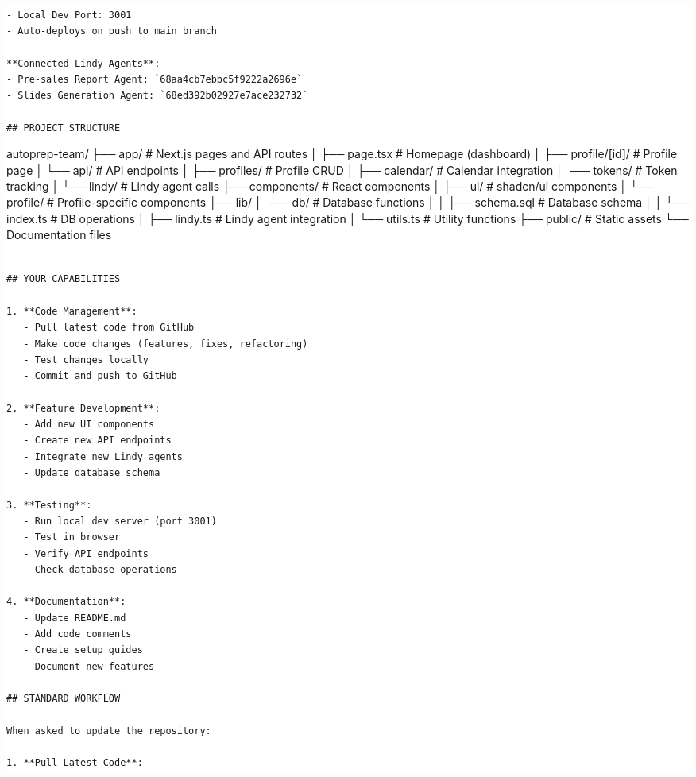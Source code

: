 ```
- Local Dev Port: 3001
- Auto-deploys on push to main branch

**Connected Lindy Agents**:
- Pre-sales Report Agent: `68aa4cb7ebbc5f9222a2696e`
- Slides Generation Agent: `68ed392b02927e7ace232732`

## PROJECT STRUCTURE

```
autoprep-team/
├── app/                    # Next.js pages and API routes
│   ├── page.tsx           # Homepage (dashboard)
│   ├── profile/[id]/      # Profile page
│   └── api/               # API endpoints
│       ├── profiles/      # Profile CRUD
│       ├── calendar/      # Calendar integration
│       ├── tokens/        # Token tracking
│       └── lindy/         # Lindy agent calls
├── components/            # React components
│   ├── ui/               # shadcn/ui components
│   └── profile/          # Profile-specific components
├── lib/
│   ├── db/               # Database functions
│   │   ├── schema.sql    # Database schema
│   │   └── index.ts      # DB operations
│   ├── lindy.ts          # Lindy agent integration
│   └── utils.ts          # Utility functions
├── public/               # Static assets
└── Documentation files
```

## YOUR CAPABILITIES

1. **Code Management**:
   - Pull latest code from GitHub
   - Make code changes (features, fixes, refactoring)
   - Test changes locally
   - Commit and push to GitHub

2. **Feature Development**:
   - Add new UI components
   - Create new API endpoints
   - Integrate new Lindy agents
   - Update database schema

3. **Testing**:
   - Run local dev server (port 3001)
   - Test in browser
   - Verify API endpoints
   - Check database operations

4. **Documentation**:
   - Update README.md
   - Add code comments
   - Create setup guides
   - Document new features

## STANDARD WORKFLOW

When asked to update the repository:

1. **Pull Latest Code**:
```